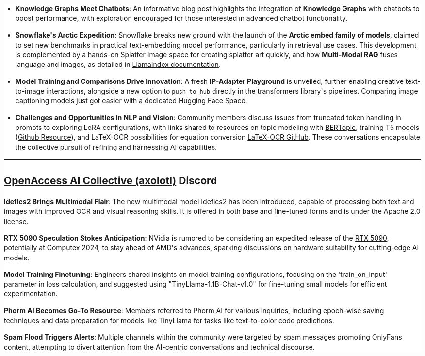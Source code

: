 - **Knowledge Graphs Meet Chatbots**: An informative [blog post](https://mlabonne.github.io/blog/posts/Article_Improve_ChatGPT_with_Knowledge_Graphs.html) highlights the integration of **Knowledge Graphs** with chatbots to boost performance, with exploration encouraged for those interested in advanced chatbot functionality.

- **Snowflake's Arctic Expedition**: Snowflake breaks new ground with the launch of the **Arctic embed family of models**, claimed to set new benchmarks in practical text-embedding model performance, particularly in retrieval use cases. This development is complemented by a hands-on [Splatter Image space](https://huggingface.co/spaces/szymanowiczs/splatter_image) for creating splatter art quickly, and how **Multi-Modal RAG** fuses language and images, as detailed in [LlamaIndex documentation](https://docs.llamaindex.ai/en/stable/use_cases/multimodal/).

- **Model Training and Comparisons Drive Innovation**: A fresh **IP-Adapter Playground** is unveiled, further enabling creative text-to-image interactions, alongside a new option to `push_to_hub` directly in the transformers library's pipelines. Comparing image captioning models just got easier with a dedicated [Hugging Face Space](https://huggingface.co/spaces/unography/comparing-captioning-models).

- **Challenges and Opportunities in NLP and Vision**: Community members discuss issues from truncated token handling in prompts to exploring LoRA configurations, with links shared to resources on topic modeling with [BERTopic](https://maartengr.github.io/BERTopic/index.html), training T5 models ([Github Resource](https://github.com/EleutherAI/improved-t5)), and LaTeX-OCR possibilities for equation conversion [LaTeX-OCR GitHub](https://github.com/lukas-blecher/LaTeX-OCR). These conversations encapsulate the collective pursuit of refining and harnessing AI capabilities.



---



## [OpenAccess AI Collective (axolotl)](https://discord.com/channels/1104757954588196865) Discord

**Idefics2 Brings Multimodal Flair**: The new multimodal model [Idefics2](https://huggingface.co/HuggingFaceM4/idefics2-8b) has been introduced, capable of processing both text and images with improved OCR and visual reasoning skills. It is offered in both base and fine-tuned forms and is under the Apache 2.0 license.

**RTX 5090 Speculation Stokes Anticipation**: NVidia is rumored to be considering an expedited release of the [RTX 5090](https://www.pcgamesn.com/nvidia/rtx-5090-5080-paper-launch), potentially at Computex 2024, to stay ahead of AMD's advances, sparking discussions on hardware suitability for cutting-edge AI models.

**Model Training Finetuning**: Engineers shared insights on model training configurations, focusing on the 'train_on_input' parameter in loss calculation, and suggested using "TinyLlama-1.1B-Chat-v1.0" for fine-tuning small models for efficient experimentation.

**Phorm AI Becomes Go-To Resource**: Members referred to Phorm AI for various inquiries, including epoch-wise saving techniques and data preparation for models like TinyLlama for tasks like text-to-color code predictions.

**Spam Flood Triggers Alerts**: Multiple channels within the community were targeted by spam messages promoting OnlyFans content, attempting to divert attention from the AI-centric conversations and technical discourse.
